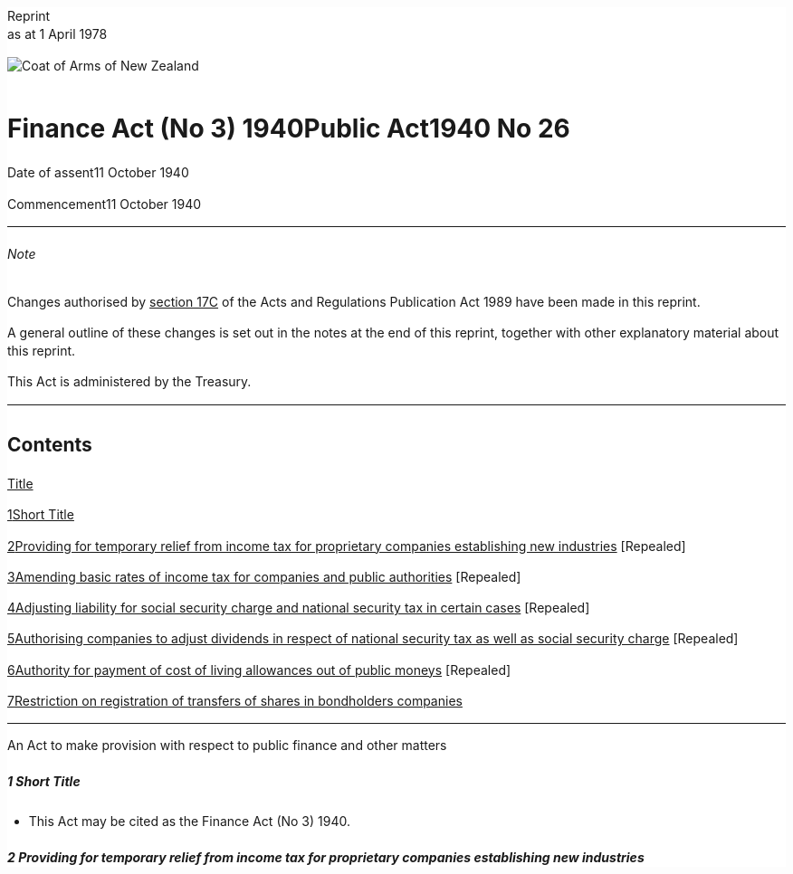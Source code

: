 Reprint  
as at 1 April 1978

![Coat of Arms of New Zealand](/images/leg-crest.jpg)

# Finance Act (No 3) 1940Public Act1940 No 26

Date of assent11 October 1940

Commencement11 October 1940

---

###### Note

Changes authorised by [section 17C][0] of the Acts and Regulations Publication Act 1989 have been made in this reprint.

A general outline of these changes is set out in the notes at the end of this reprint, together with other explanatory material about this reprint.

This Act is administered by the Treasury.

---

## Contents

[Title][1]

[1][2][][2][Short Title][2]

[2][3][][3][Providing for temporary relief from income tax for proprietary companies establishing new industries][3] \[Repealed\]

[3][4][][4][Amending basic rates of income tax for companies and public authorities][4] \[Repealed\]

[4][5][][5][Adjusting liability for social security charge and national security tax in certain cases][5] \[Repealed\]

[5][6][][6][Authorising companies to adjust dividends in respect of national security tax as well as social security charge][6] \[Repealed\]

[6][7][][7][Authority for payment of cost of living allowances out of public moneys][7] \[Repealed\]

[7][8][][8][Restriction on registration of transfers of shares in bondholders companies][8]

---

An Act to make provision with respect to public finance and other matters

##### 1 Short Title
    
*   This Act may be cited as the Finance Act (No 3) 1940\.

##### 2 Providing for temporary relief from income tax for proprietary companies establishing new industries
    

[0]: http://www.legislation.govt.nz/act/public/1940/0026/latest/link.aspx?id=DLM195466
[1]: http://www.legislation.govt.nz/act/public/1940/0026/latest/whole.html#DLM230178
[2]: http://www.legislation.govt.nz/act/public/1940/0026/latest/whole.html#DLM230180
[3]: http://www.legislation.govt.nz/act/public/1940/0026/latest/whole.html#DLM230181
[4]: http://www.legislation.govt.nz/act/public/1940/0026/latest/whole.html#DLM230182
[5]: http://www.legislation.govt.nz/act/public/1940/0026/latest/whole.html#DLM230183
[6]: http://www.legislation.govt.nz/act/public/1940/0026/latest/whole.html#DLM230184
[7]: http://www.legislation.govt.nz/act/public/1940/0026/latest/whole.html#DLM230185
[8]: http://www.legislation.govt.nz/act/public/1940/0026/latest/whole.html#DLM230186
[9]: http://www.legislation.govt.nz/act/public/1940/0026/latest/link.aspx?id=DLM97802
[10]: http://www.legislation.govt.nz/act/public/1940/0026/latest/link.aspx?id=DLM97810
[11]: http://www.legislation.govt.nz/act/public/1940/0026/latest/link.aspx?id=DLM217539
[12]: http://www.pco.parliament.govt.nz/reprints/
[13]: http://www.legislation.govt.nz/act/public/1940/0026/latest/link.aspx?id=DLM195439
[14]: http://www.pco.parliament.govt.nz/editorial-conventions/
[15]: http://www.legislation.govt.nz/act/public/1940/0026/latest/link.aspx?id=DLM195468
[16]: http://www.legislation.govt.nz/act/public/1940/0026/latest/link.aspx?id=DLM195470